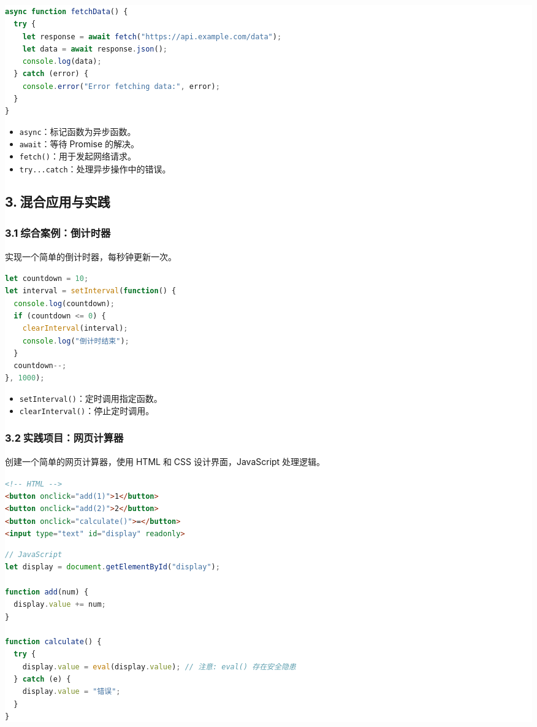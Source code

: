 ```javascript
async function fetchData() {
  try {
    let response = await fetch("https://api.example.com/data");
    let data = await response.json();
    console.log(data);
  } catch (error) {
    console.error("Error fetching data:", error);
  }
}
```

- `async`：标记函数为异步函数。
- `await`：等待 Promise 的解决。
- `fetch()`：用于发起网络请求。
- `try...catch`：处理异步操作中的错误。

## 3. 混合应用与实践

### 3.1 综合案例：倒计时器

实现一个简单的倒计时器，每秒钟更新一次。

```javascript
let countdown = 10;
let interval = setInterval(function() {
  console.log(countdown);
  if (countdown <= 0) {
    clearInterval(interval);
    console.log("倒计时结束");
  }
  countdown--;
}, 1000);
```

- `setInterval()`：定时调用指定函数。
- `clearInterval()`：停止定时调用。

### 3.2 实践项目：网页计算器

创建一个简单的网页计算器，使用 HTML 和 CSS 设计界面，JavaScript 处理逻辑。

```html
<!-- HTML -->
<button onclick="add(1)">1</button>
<button onclick="add(2)">2</button>
<button onclick="calculate()">=</button>
<input type="text" id="display" readonly>
```

```javascript
// JavaScript
let display = document.getElementById("display");

function add(num) {
  display.value += num;
}

function calculate() {
  try {
    display.value = eval(display.value); // 注意: eval() 存在安全隐患
  } catch (e) {
    display.value = "错误";
  }
}
```

